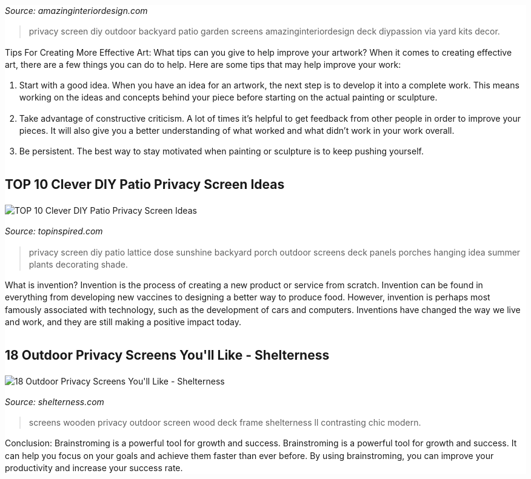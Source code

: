 _Source: amazinginteriordesign.com_

>privacy screen diy outdoor backyard patio garden screens amazinginteriordesign deck diypassion via yard kits decor. 

	

Tips For Creating More Effective Art: What tips can you give to help improve your artwork?
When it comes to creating effective art, there are a few things you can do to help. Here are some tips that may help improve your work: 
1. Start with a good idea. When you have an idea for an artwork, the next step is to develop it into a complete work. This means working on the ideas and concepts behind your piece before starting on the actual painting or sculpture. 

2. Take advantage of constructive criticism. A lot of times it’s helpful to get feedback from other people in order to improve your pieces. It will also give you a better understanding of what worked and what didn’t work in your work overall. 

3. Be persistent. The best way to stay motivated when painting or sculpture is to keep pushing yourself.

    
## TOP 10 Clever DIY Patio Privacy Screen Ideas

<img loading=lazy src="http://www.topinspired.com/wp-content/uploads/2015/05/A-Dose-of-Sunshine-with-a-Lattice-Privacy-Screen.jpg" onerror="this.onerror=null;this.src='https://tse1.mm.bing.net/th?id=OIP.kmrvZL8QICrJdyDDnINI3AHaJ3&amp;pid=15.1';" alt="TOP 10 Clever DIY Patio Privacy Screen Ideas">

_Source: topinspired.com_

>privacy screen diy patio lattice dose sunshine backyard porch outdoor screens deck panels porches hanging idea summer plants decorating shade. 

	

What is invention?
Invention is the process of creating a new product or service from scratch. Invention can be found in everything from developing new vaccines to designing a better way to produce food. However, invention is perhaps most famously associated with technology, such as the development of cars and computers. Inventions have changed the way we live and work, and they are still making a positive impact today.

    
## 18 Outdoor Privacy Screens You&#039;ll Like - Shelterness

<img loading=lazy src="https://i.shelterness.com/2017/05/03-a-green-frame-with-wooden-screens-effortlessly-and-naturally-divide-the-space.jpg" onerror="this.onerror=null;this.src='https://tse1.mm.bing.net/th?id=OIP.qshZJNFQH1xDCqkOH8dd_AHaFj&amp;pid=15.1';" alt="18 Outdoor Privacy Screens You&#039;ll Like - Shelterness">

_Source: shelterness.com_

>screens wooden privacy outdoor screen wood deck frame shelterness ll contrasting chic modern. 

	

Conclusion: Brainstroming is a powerful tool for growth and success.
Brainstroming is a powerful tool for growth and success. It can help you focus on your goals and achieve them faster than ever before. By using brainstroming, you can improve your productivity and increase your success rate.

